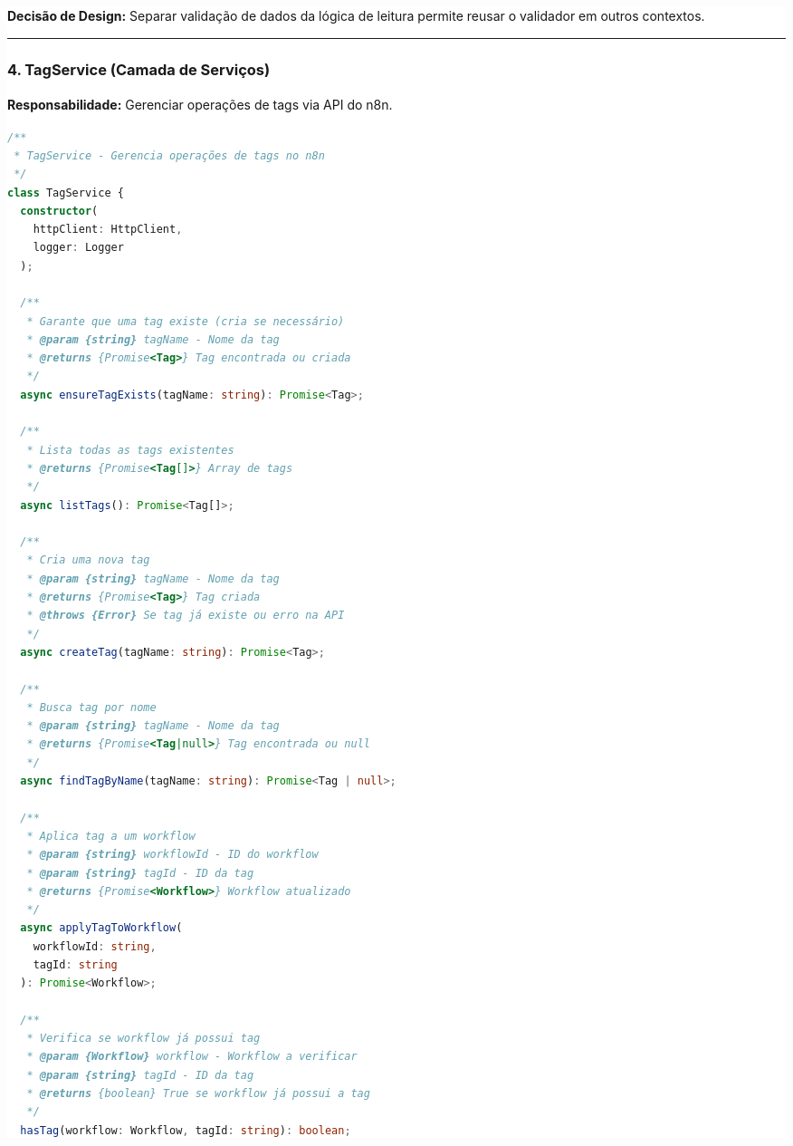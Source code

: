 **Decisão de Design:** Separar validação de dados da lógica de leitura permite reusar o validador em outros contextos.

---

### 4. TagService (Camada de Serviços)

**Responsabilidade:** Gerenciar operações de tags via API do n8n.

```typescript
/**
 * TagService - Gerencia operações de tags no n8n
 */
class TagService {
  constructor(
    httpClient: HttpClient,
    logger: Logger
  );

  /**
   * Garante que uma tag existe (cria se necessário)
   * @param {string} tagName - Nome da tag
   * @returns {Promise<Tag>} Tag encontrada ou criada
   */
  async ensureTagExists(tagName: string): Promise<Tag>;

  /**
   * Lista todas as tags existentes
   * @returns {Promise<Tag[]>} Array de tags
   */
  async listTags(): Promise<Tag[]>;

  /**
   * Cria uma nova tag
   * @param {string} tagName - Nome da tag
   * @returns {Promise<Tag>} Tag criada
   * @throws {Error} Se tag já existe ou erro na API
   */
  async createTag(tagName: string): Promise<Tag>;

  /**
   * Busca tag por nome
   * @param {string} tagName - Nome da tag
   * @returns {Promise<Tag|null>} Tag encontrada ou null
   */
  async findTagByName(tagName: string): Promise<Tag | null>;

  /**
   * Aplica tag a um workflow
   * @param {string} workflowId - ID do workflow
   * @param {string} tagId - ID da tag
   * @returns {Promise<Workflow>} Workflow atualizado
   */
  async applyTagToWorkflow(
    workflowId: string,
    tagId: string
  ): Promise<Workflow>;

  /**
   * Verifica se workflow já possui tag
   * @param {Workflow} workflow - Workflow a verificar
   * @param {string} tagId - ID da tag
   * @returns {boolean} True se workflow já possui a tag
   */
  hasTag(workflow: Workflow, tagId: string): boolean;
```